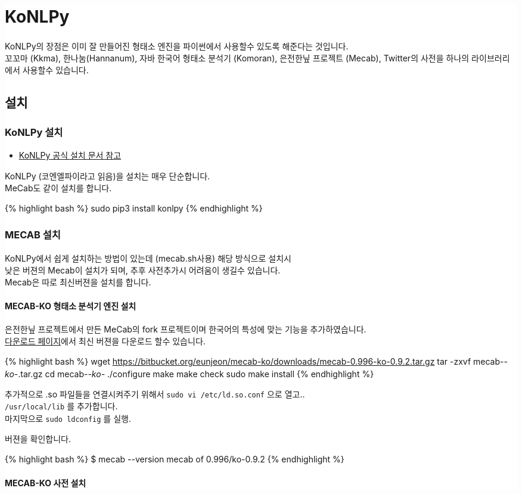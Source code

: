 # KoNLPy

KoNLPy의 장점은 이미 잘 만들어진 형태소 엔진을 파이썬에서 사용할수 있도록 해준다는 것입니다.<br>
꼬꼬마 (Kkma), 한나눔(Hannanum), 자바 한국어 형태소 분석기 (Komoran), 은전한닢 프로젝트 (Mecab), Twitter의 사전을 하나의 라이브러리에서 사용할수 있습니다.


## 설치

### KoNLPy 설치

* [KoNLPy 공식 설치 문서 참고](http://konlpy-ko.readthedocs.io/ko/v0.4.3/install/)

KoNLPy (코엔엘파이라고 읽음)을 설치는 매우 단순합니다. <br>
MeCab도 같이 설치를 합니다.

{% highlight bash %}
sudo pip3 install konlpy
{% endhighlight %}


### MECAB 설치

KoNLPy에서 쉽게 설치하는 방법이 있는데 (mecab.sh사용) 해당 방식으로 설치시 <br>
낮은 버젼의 Mecab이 설치가 되며, 추후 사전추가시 어려움이 생길수 있습니다.<br>
Mecab은 따로 최신버젼을 설치를 합니다.

#### MECAB-KO 형태소 분석기 엔진 설치

은전한닢 프로젝트에서 만든 MeCab의 fork 프로젝트이며 한국어의 특성에 맞는 기능을 추가하였습니다.<br>
[다운로드 페이지](https://bitbucket.org/eunjeon/mecab-ko/downloads/)에서 최신 버젼을 다운로드 할수 있습니다.

{% highlight bash %}
wget https://bitbucket.org/eunjeon/mecab-ko/downloads/mecab-0.996-ko-0.9.2.tar.gz
tar -zxvf mecab-*-ko-*.tar.gz
cd mecab-*-ko-*
./configure
make
make check
sudo make install
{% endhighlight %}

추가적으로 .so 파일들을 연결시켜주기 위해서 `sudo vi /etc/ld.so.conf` 으로 열고.. <br>
`/usr/local/lib` 를 추가합니다. <br>
마지막으로 `sudo ldconfig` 를 실행.

버젼을 확인합니다.

{% highlight bash %}
$ mecab --version
mecab of 0.996/ko-0.9.2
{% endhighlight %}

#### MECAB-KO 사전 설치
